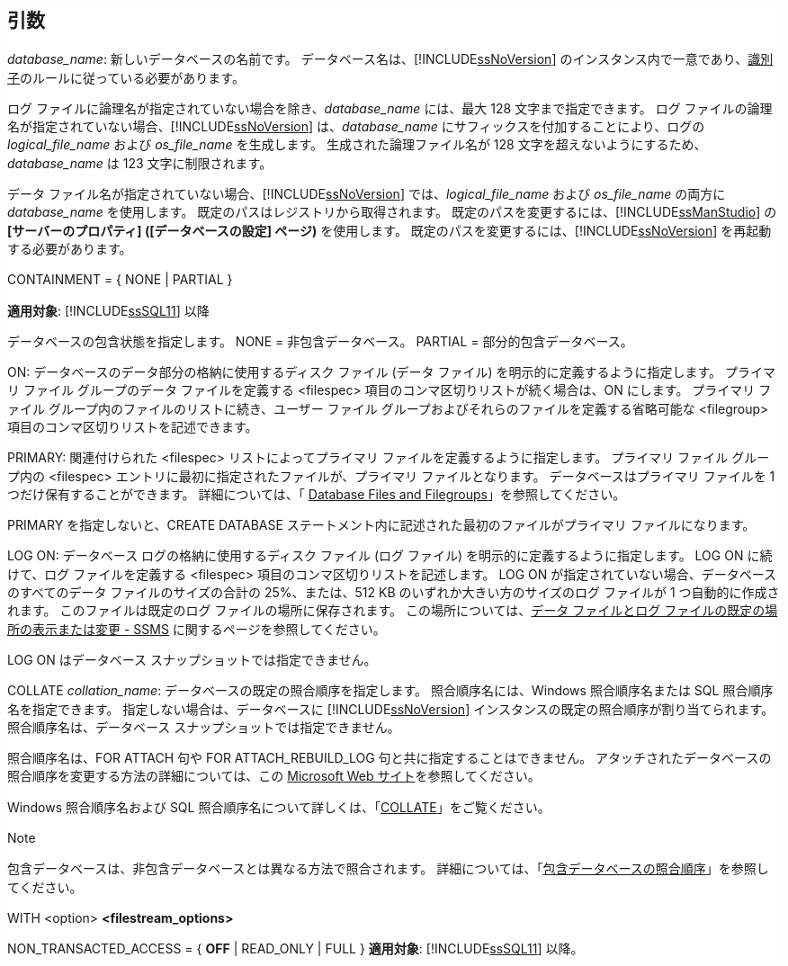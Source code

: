 ## <a name="arguments"></a>引数

*database_name*: 新しいデータベースの名前です。 データベース名は、[!INCLUDE[ssNoVersion](../../includes/ssnoversion-md.md)] のインスタンス内で一意であり、[識別子](../../relational-databases/databases/database-identifiers.md)のルールに従っている必要があります。

ログ ファイルに論理名が指定されていない場合を除き、*database_name* には、最大 128 文字まで指定できます。 ログ ファイルの論理名が指定されていない場合、[!INCLUDE[ssNoVersion](../../includes/ssnoversion-md.md)] は、*database_name* にサフィックスを付加することにより、ログの *logical_file_name* および *os_file_name* を生成します。 生成された論理ファイル名が 128 文字を超えないようにするため、*database_name* は 123 文字に制限されます。

データ ファイル名が指定されていない場合、[!INCLUDE[ssNoVersion](../../includes/ssnoversion-md.md)] では、*logical_file_name* および *os_file_name* の両方に *database_name* を使用します。 既定のパスはレジストリから取得されます。 既定のパスを変更するには、[!INCLUDE[ssManStudio](../../includes/ssmanstudio-md.md)] の **[サーバーのプロパティ] ([データベースの設定] ページ)** を使用します。 既定のパスを変更するには、[!INCLUDE[ssNoVersion](../../includes/ssnoversion-md.md)] を再起動する必要があります。

CONTAINMENT = { NONE | PARTIAL }

**適用対象**: [!INCLUDE[ssSQL11](../../includes/sssql11-md.md)] 以降

データベースの包含状態を指定します。 NONE = 非包含データベース。 PARTIAL = 部分的包含データベース。

ON: データベースのデータ部分の格納に使用するディスク ファイル (データ ファイル) を明示的に定義するように指定します。 プライマリ ファイル グループのデータ ファイルを定義する \<filespec> 項目のコンマ区切りリストが続く場合は、ON にします。 プライマリ ファイル グループ内のファイルのリストに続き、ユーザー ファイル グループおよびそれらのファイルを定義する省略可能な \<filegroup> 項目のコンマ区切りリストを記述できます。

PRIMARY: 関連付けられた \<filespec> リストによってプライマリ ファイルを定義するように指定します。 プライマリ ファイル グループ内の \<filespec> エントリに最初に指定されたファイルが、プライマリ ファイルとなります。 データベースはプライマリ ファイルを 1 つだけ保有することができます。 詳細については、「 [Database Files and Filegroups](../../relational-databases/databases/database-files-and-filegroups.md)」を参照してください。

PRIMARY を指定しないと、CREATE DATABASE ステートメント内に記述された最初のファイルがプライマリ ファイルになります。

LOG ON: データベース ログの格納に使用するディスク ファイル (ログ ファイル) を明示的に定義するように指定します。 LOG ON に続けて、ログ ファイルを定義する \<filespec> 項目のコンマ区切りリストを記述します。 LOG ON が指定されていない場合、データベースのすべてのデータ ファイルのサイズの合計の 25%、または、512 KB のいずれか大きい方のサイズのログ ファイルが 1 つ自動的に作成されます。 このファイルは既定のログ ファイルの場所に保存されます。 この場所については、[データ ファイルとログ ファイルの既定の場所の表示または変更 - SSMS](../../database-engine/configure-windows/view-or-change-the-default-locations-for-data-and-log-files.md) に関するページを参照してください。

LOG ON はデータベース スナップショットでは指定できません。

COLLATE *collation_name*: データベースの既定の照合順序を指定します。 照合順序名には、Windows 照合順序名または SQL 照合順序名を指定できます。 指定しない場合は、データベースに [!INCLUDE[ssNoVersion](../../includes/ssnoversion-md.md)] インスタンスの既定の照合順序が割り当てられます。 照合順序名は、データベース スナップショットでは指定できません。

照合順序名は、FOR ATTACH 句や FOR ATTACH_REBUILD_LOG 句と共に指定することはできません。 アタッチされたデータベースの照合順序を変更する方法の詳細については、この [Microsoft Web サイト](https://go.microsoft.com/fwlink/?linkid=16419&kbid=325335)を参照してください。

Windows 照合順序名および SQL 照合順序名について詳しくは、「[COLLATE](~/t-sql/statements/collations.md)」をご覧ください。

> [!NOTE]
> 包含データベースは、非包含データベースとは異なる方法で照合されます。 詳細については、「[包含データベースの照合順序](../../relational-databases/databases/contained-database-collations.md)」を参照してください。

WITH \<option>
 **\<filestream_options>**

NON_TRANSACTED_ACCESS = { **OFF** | READ_ONLY | FULL } **適用対象**: [!INCLUDE[ssSQL11](../../includes/sssql11-md.md)] 以降。
